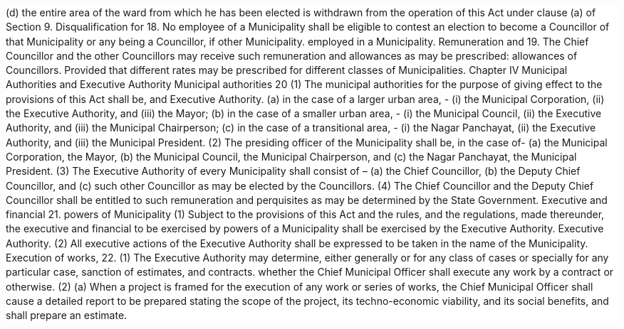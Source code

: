 (d) the entire area of the ward from which he has been elected is withdrawn from the operation of this Act under
clause (a) of Section 9.
Disqualification for 18. No employee of a Municipality shall be eligible to contest an election to become a Councillor of that Municipality or any
being a Councillor, if other Municipality.
employed in a
Municipality.
Remuneration and 19.
The Chief Councillor and the other Councillors may receive such remuneration and allowances as may be prescribed:
allowances of
Councillors.
Provided that different rates may be prescribed for different classes of Municipalities.
Chapter IV
Municipal Authorities and Executive Authority
Municipal authorities 20
(1) The municipal authorities for the purpose of giving effect to the provisions of this Act shall be,
and Executive
Authority.
(a) in the case of a larger urban area, -
(i) the Municipal Corporation,
(ii) the Executive Authority, and
(iii) the Mayor;
(b) in the case of a smaller urban area, -
(i) the Municipal Council,
(ii) the Executive Authority, and
(iii) the Municipal Chairperson;
(c) in the case of a transitional area, -
(i) the Nagar Panchayat,
(ii) the Executive Authority, and
(iii) the Municipal President.
(2) The presiding officer of the Municipality shall be, in the case of-
(a) the Municipal Corporation, the Mayor,
(b) the Municipal Council, the Municipal Chairperson, and
(c) the Nagar Panchayat, the Municipal President.
(3) The Executive Authority of every Municipality shall consist of –
(a) the Chief Councillor,
(b) the Deputy Chief Councillor, and
(c) such other Councillor as may be elected by the Councillors.
(4) The Chief Councillor and the Deputy Chief Councillor shall be entitled to such remuneration and perquisites as may be
determined by the State Government.
Executive and financial 21.
powers of Municipality (1) Subject to the provisions of this Act and the rules, and the regulations, made thereunder, the executive and financial
to be exercised by
powers of a Municipality shall be exercised by the Executive Authority.
Executive Authority.
(2) All executive actions of the Executive Authority shall be expressed to be taken in the name of the Municipality.
Execution of works, 22.
(1) The Executive Authority may determine, either generally or for any class of cases or specially for any particular case,
sanction of estimates,
and contracts.
whether the Chief Municipal Officer shall execute any work by a contract or otherwise.
(2) (a) When a project is framed for the execution of any work or series of works, the Chief Municipal Officer shall cause
a detailed report to be prepared stating the scope of the project, its techno-economic viability, and its social
benefits, and shall prepare an estimate.